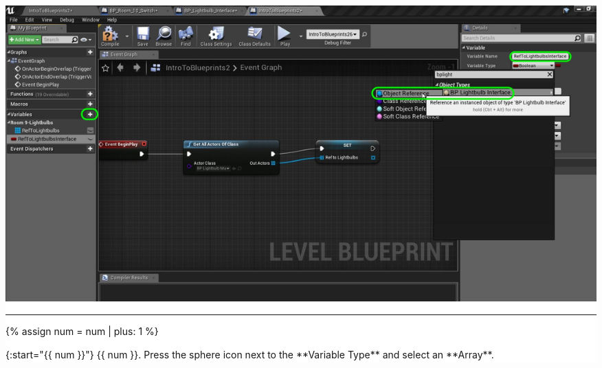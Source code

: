 <img src="images/SelectFunctionAddInput.jpg"  class= "img-fluid"  alt="Create new sprite with button">  
</div>
</div>

_____



{% assign num = num | plus: 1 %}
<div class = "row">
<div class="col-12 col-lg-4 col align-self-center">
<div markdown = "1">
{:start="{{ num }}"}
{{ num }}. Press the sphere icon next to the **Variable Type** and select an **Array**.
</div>
</div>
<div class="col-12 col-lg-8">